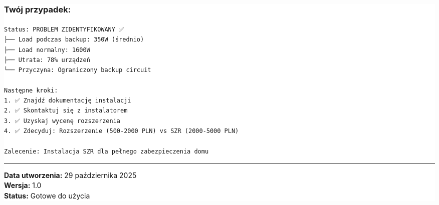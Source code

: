 ### Twój przypadek:

```
Status: PROBLEM ZIDENTYFIKOWANY ✅
├── Load podczas backup: 350W (średnio)
├── Load normalny: 1600W  
├── Utrata: 78% urządzeń
└── Przyczyna: Ograniczony backup circuit

Następne kroki:
1. ✅ Znajdź dokumentację instalacji
2. ✅ Skontaktuj się z instalatorem
3. ✅ Uzyskaj wycenę rozszerzenia
4. ✅ Zdecyduj: Rozszerzenie (500-2000 PLN) vs SZR (2000-5000 PLN)

Zalecenie: Instalacja SZR dla pełnego zabezpieczenia domu
```

---

**Data utworzenia:** 29 października 2025  
**Wersja:** 1.0  
**Status:** Gotowe do użycia

